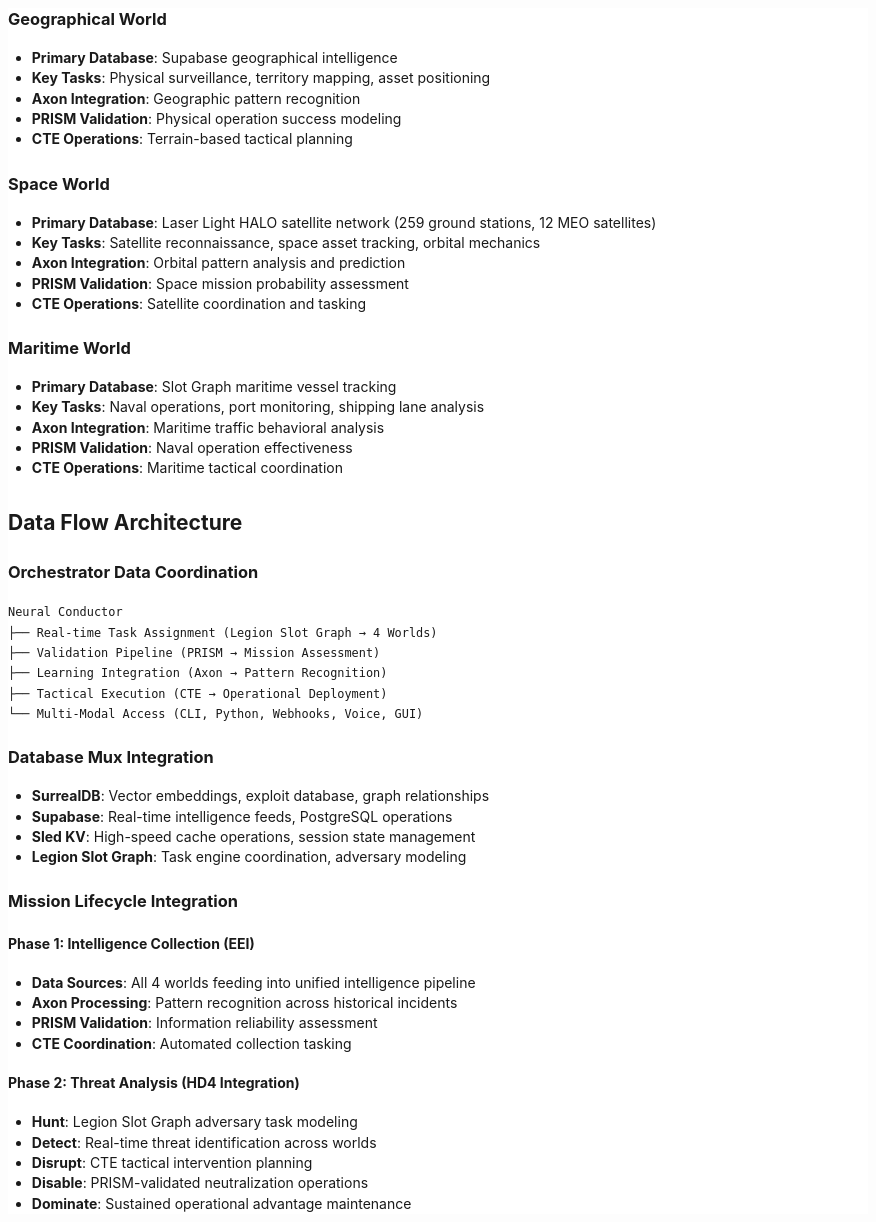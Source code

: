 ### Geographical World
- **Primary Database**: Supabase geographical intelligence
- **Key Tasks**: Physical surveillance, territory mapping, asset positioning
- **Axon Integration**: Geographic pattern recognition
- **PRISM Validation**: Physical operation success modeling
- **CTE Operations**: Terrain-based tactical planning

### Space World
- **Primary Database**: Laser Light HALO satellite network (259 ground stations, 12 MEO satellites)
- **Key Tasks**: Satellite reconnaissance, space asset tracking, orbital mechanics
- **Axon Integration**: Orbital pattern analysis and prediction
- **PRISM Validation**: Space mission probability assessment
- **CTE Operations**: Satellite coordination and tasking

### Maritime World
- **Primary Database**: Slot Graph maritime vessel tracking
- **Key Tasks**: Naval operations, port monitoring, shipping lane analysis
- **Axon Integration**: Maritime traffic behavioral analysis
- **PRISM Validation**: Naval operation effectiveness
- **CTE Operations**: Maritime tactical coordination

## Data Flow Architecture

### Orchestrator Data Coordination
```
Neural Conductor
├── Real-time Task Assignment (Legion Slot Graph → 4 Worlds)
├── Validation Pipeline (PRISM → Mission Assessment)
├── Learning Integration (Axon → Pattern Recognition)
├── Tactical Execution (CTE → Operational Deployment)
└── Multi-Modal Access (CLI, Python, Webhooks, Voice, GUI)
```

### Database Mux Integration
- **SurrealDB**: Vector embeddings, exploit database, graph relationships
- **Supabase**: Real-time intelligence feeds, PostgreSQL operations
- **Sled KV**: High-speed cache operations, session state management
- **Legion Slot Graph**: Task engine coordination, adversary modeling

### Mission Lifecycle Integration

#### Phase 1: Intelligence Collection (EEI)
- **Data Sources**: All 4 worlds feeding into unified intelligence pipeline
- **Axon Processing**: Pattern recognition across historical incidents
- **PRISM Validation**: Information reliability assessment
- **CTE Coordination**: Automated collection tasking

#### Phase 2: Threat Analysis (HD4 Integration)
- **Hunt**: Legion Slot Graph adversary task modeling
- **Detect**: Real-time threat identification across worlds
- **Disrupt**: CTE tactical intervention planning
- **Disable**: PRISM-validated neutralization operations
- **Dominate**: Sustained operational advantage maintenance
